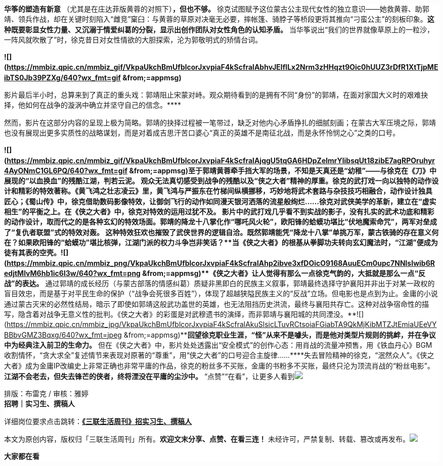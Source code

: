 **华筝的塑造有新意** （尤其是在庄达菲版黄蓉的对照下）**，但也不够。**
徐克试图赋予这位蒙古公主现代女性的独立意识——她救黄蓉、助郭靖、领兵作战，却在关键时刻陷入“雌竞”窠臼：与黄蓉的草原对决毫无必要，摔帐篷、骑脖子等桥段更将其推向“刁蛮公主”的刻板印象。**这种既要彰显女性力量、又沉溺于情爱纠葛的分裂，显示出创作团队对女性角色的认知矛盾。**
当华筝说出“我们的世界就像草原上的一粒沙，一阵风就吹散了”时，徐克昔日对女性情欲的大胆探索，沦为郭敬明式的矫情台词。

**![](https://mmbiz.qpic.cn/mmbiz_gif/VkpaUkchBmUfblcorJxvpiaF4kScfralAbhvJEIflLx2Nrm3zHHqzt9Oic0hUUZ3rDfR1XtTjpMEibTS0Jb39PZXg/640?wx_fmt=gif
&from;=appmsg)**

影片最后半小时，总算来到了真正的重头戏：郭靖阻止宋蒙对峙。观众期待看到的是拥有不同“身份”的郭靖，在面对家国大义时的艰难抉择，他如何在战争的漩涡中确立并坚守自己的信念。****

然而，影片在这部分内容的呈现上极为简略。郭靖的抉择过程被一笔带过，缺乏对他内心矛盾挣扎的细腻刻画；在蒙古大军压境之际，郭靖也没有展现出更多实质性的战略谋划，而是对着成吉思汗苦口婆心“真正的英雄不是南征北战，而是永怀怜悯之心”之类的口号。

**![](https://mmbiz.qpic.cn/mmbiz_gif/VkpaUkchBmUfblcorJxvpiaF4kScfralAjqgU5tqGA6HDpZelmrYlibsqUt18zibE7agRPOruhyr4AyONmC1GL6PQ/640?wx_fmt=gif
&from;=appmsg)****至于郭靖黄蓉牵手挡大军的场景，不知是天真还是“幼稚”——与徐克在《刀》中展现的“以血换血”的残酷江湖，判若云泥。**
观众无法真切感受到战争的残酷以及“侠之大者”精神的厚重。****徐克的武打戏一向以独特的动作设计和精彩的特效著称。《黄飞鸿之壮志凌云》里，黄飞鸿与严振东在竹梯间纵横挪移，巧妙地将武术套路与杂技技巧相融合，动作设计独具匠心；《蜀山传》中，徐克借助数码影像特效，让御剑飞行的动作如同漫天银河洒落的流星般绚烂……徐克对武侠美学的革新，建立在“虚实相生”的平衡之上。**在《侠之大者》中，徐克对特效的运用过犹不及。**
影片中的武打戏几乎看不到实战的影子，没有扎实的武术功底和精彩的动作设计，取而代之的是各种玄幻的特效场面。**郭靖的降龙十八掌化作“哪吒风火轮”，欧阳锋的蛤蟆功堪比“伏地魔索命咒”，两军对垒成了“复仇者联盟”式的特效对轰。**
这种特效狂欢也摧毁了武侠世界的逻辑自洽。既然郭靖能凭“降龙十八掌”单挑万军，蒙古铁骑的存在意义何在？如果欧阳锋的“蛤蟆功”堪比核弹，江湖门派的权力斗争岂非笑话？**当《侠之大者》的根基从拳脚功夫转向玄幻魔法时，“江湖”便成为徒有其表的空壳。****![](https://mmbiz.qpic.cn/mmbiz_png/VkpaUkchBmUfblcorJxvpiaF4kScfralAhp2ibve3xfDOicO9168AuuECm0upc7NNlsIwib6RedjtMlvM6hb1ic6l3w/640?wx_fmt=png
&from;=appmsg)****《侠之大者》让人觉得有那么一点徐克气韵的，大抵就是那么一点“反战”的表达。**
通过郭靖的成长经历（与蒙古部落的情感纠葛）质疑非黑即白的民族主义叙事，郭靖最终选择守护襄阳并非出于对某一政权的盲目效忠，而是基于对平民生命的保护（“战争会死很多百姓”），体现了超越狭隘民族主义的“反战”立场。但电影也是点到为止。金庸的小说通过蒙古灭宋的必然性结局，暗示了即使如郭靖这般武功盖世的英雄，也无法阻挡历史洪流，最终与襄阳共存亡。这种对战争宿命性的描写，隐含着对战争无意义性的批判。《侠之大者》的彩蛋是对武穆遗书的演绎，而非郭靖与襄阳城的共同湮没。**![](https://mmbiz.qpic.cn/mmbiz_jpg/VkpaUkchBmUfblcorJxvpiaF4kScfralAkuSlsicLTuvRCtsoiaFGiabTA9QkMjKibMTZJtEmiaUEeVYBBbvGMZ3Bqxg/640?wx_fmt=jpeg
&from;=appmsg)****回望徐克职业生涯，“怪”从来不是噱头，而是他对类型片规则的挑衅，并在争议中为经典注入前卫的生命力。**
但在《侠之大者》中，影片处处透露出“安全模式”的创作心态：用肖战的流量冲预售，用《铁血丹心》BGM收割情怀，“贪大求全”复述情节来表现对原著的“尊重”，用“侠之大者”的口号迎合主旋律……****失去冒险精神的徐克，“泯然众人”。《侠之大者》成为金庸IP改编史上非常正确也非常平庸的作品，徐克的粉丝多不买账，金庸的书粉多不买账，最终只沦为顶流肖战的“粉丝电影”。**江湖不会老去，但失去锋芒的侠者，终将湮没在平庸的尘沙中。**
“点赞”“在看”，让更多人看到![](https://mmbiz.qpic.cn/mmbiz_gif/c2Sib3Mp7pON9hkSZwdTibRHNZSMPyiapUCHJwlyoZVBC3SfmPmF0VKjkm3NiaToQloHFJ6icyicqZnqgXp6pSQJt5gg/640?wx_fmt=gif&from;=appmsg&wxfrom;=5&wx;_lazy=1&tp;=wxpic)  
  
  
  
  
  
排版：布雷克 / 审核：雅婷  
**招聘｜实习生、撰稿人**  

详细岗位要求点击跳转：**[《三联生活周刊》招实习生、撰稿人](http://mp.weixin.qq.com/s?__biz=MTc5MTU3NTYyMQ==&mid=2651136871&idx=3&sn=f1c0777fe9d31881e5dfca68ebc2937f&chksm=5907324d6e70bb5b3546dfe1c7b31b5fe05664bebbf36356ba9a1a352e0678444cad62875ad4&scene=21#wechat_redirect)**

本文为原创内容，版权归「三联生活周刊」所有。**欢迎文末分享、点赞、在看三连！**
未经许可，严禁复制、转载、篡改或再发布。![](https://mmbiz.qpic.cn/sz_mmbiz_png/Gg7Qtoh7Aic9ZTmAdCc80b4nD7xicgPt863QWU7oNswDx19XrjfTtSl8QwatY2EEZGuNd1WRRiapDZjcDhTnNYmBg/640?wx_fmt=png&wxfrom;=5&wx;_lazy=1&wx;_co=1&retryload;=1&tp;=wxpic)

**大家都在看**

  